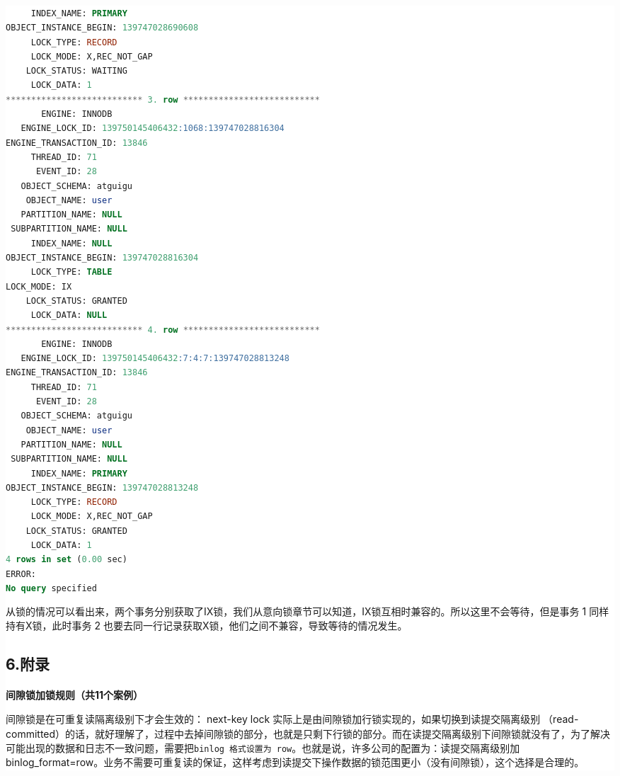 ```sql
     INDEX_NAME: PRIMARY
OBJECT_INSTANCE_BEGIN: 139747028690608
     LOCK_TYPE: RECORD
     LOCK_MODE: X,REC_NOT_GAP
    LOCK_STATUS: WAITING
     LOCK_DATA: 1
*************************** 3. row ***************************
       ENGINE: INNODB
   ENGINE_LOCK_ID: 139750145406432:1068:139747028816304
ENGINE_TRANSACTION_ID: 13846
     THREAD_ID: 71
      EVENT_ID: 28
   OBJECT_SCHEMA: atguigu
    OBJECT_NAME: user
   PARTITION_NAME: NULL
 SUBPARTITION_NAME: NULL
     INDEX_NAME: NULL
OBJECT_INSTANCE_BEGIN: 139747028816304
     LOCK_TYPE: TABLE
LOCK_MODE: IX
    LOCK_STATUS: GRANTED
     LOCK_DATA: NULL
*************************** 4. row ***************************
       ENGINE: INNODB
   ENGINE_LOCK_ID: 139750145406432:7:4:7:139747028813248
ENGINE_TRANSACTION_ID: 13846
     THREAD_ID: 71
      EVENT_ID: 28
   OBJECT_SCHEMA: atguigu
    OBJECT_NAME: user
   PARTITION_NAME: NULL
 SUBPARTITION_NAME: NULL
     INDEX_NAME: PRIMARY
OBJECT_INSTANCE_BEGIN: 139747028813248
     LOCK_TYPE: RECORD
     LOCK_MODE: X,REC_NOT_GAP
    LOCK_STATUS: GRANTED
     LOCK_DATA: 1
4 rows in set (0.00 sec)
ERROR:
No query specified
```


从锁的情况可以看出来，两个事务分别获取了IX锁，我们从意向锁章节可以知道，IX锁互相时兼容的。所以这里不会等待，但是事务 1 同样持有X锁，此时事务 2 也要去同一行记录获取X锁，他们之间不兼容，导致等待的情况发生。

## 6.附录

**间隙锁加锁规则（共11个案例）**

间隙锁是在可重复读隔离级别下才会生效的： next-key lock 实际上是由间隙锁加行锁实现的，如果切换到读提交隔离级别 （read-committed）的话，就好理解了，过程中去掉间隙锁的部分，也就是只剩下行锁的部分。而在读提交隔离级别下间隙锁就没有了，为了解决可能出现的数据和日志不一致问题，需要把`binlog 格式设置为 row`。也就是说，许多公司的配置为：读提交隔离级别加 binlog_format=row。业务不需要可重复读的保证，这样考虑到读提交下操作数据的锁范围更小（没有间隙锁），这个选择是合理的。
